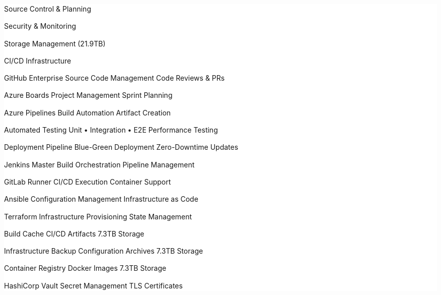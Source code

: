 Source Control & Planning

Security & Monitoring

Storage Management (21.9TB)

CI/CD Infrastructure

GitHub Enterprise
Source Code Management
Code Reviews & PRs

Azure Boards
Project Management
Sprint Planning

Azure Pipelines
Build Automation
Artifact Creation

Automated Testing
Unit • Integration • E2E
Performance Testing

Deployment Pipeline
Blue-Green Deployment
Zero-Downtime Updates

Jenkins Master
Build Orchestration
Pipeline Management

GitLab Runner
CI/CD Execution
Container Support

Ansible
Configuration Management
Infrastructure as Code

Terraform
Infrastructure Provisioning
State Management

Build Cache
CI/CD Artifacts
7.3TB Storage

Infrastructure Backup
Configuration Archives
7.3TB Storage

Container Registry
Docker Images
7.3TB Storage

HashiCorp Vault
Secret Management
TLS Certificates
